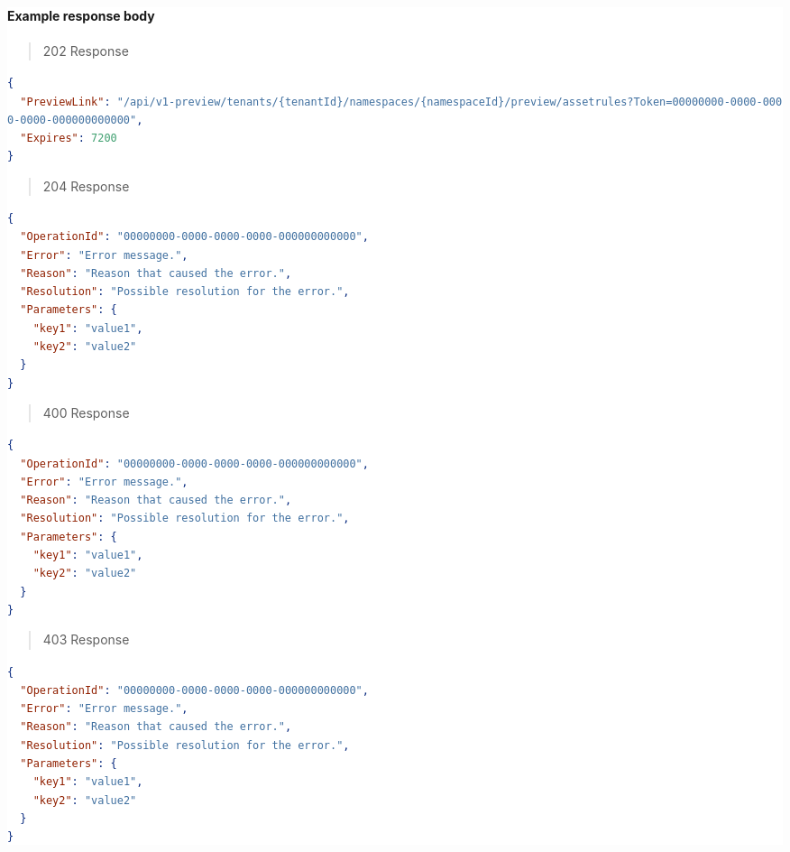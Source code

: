 #### Example response body
> 202 Response

```json
{
  "PreviewLink": "/api/v1-preview/tenants/{tenantId}/namespaces/{namespaceId}/preview/assetrules?Token=00000000-0000-0000-0000-000000000000",
  "Expires": 7200
}
```

> 204 Response

```json
{
  "OperationId": "00000000-0000-0000-0000-000000000000",
  "Error": "Error message.",
  "Reason": "Reason that caused the error.",
  "Resolution": "Possible resolution for the error.",
  "Parameters": {
    "key1": "value1",
    "key2": "value2"
  }
}
```

> 400 Response

```json
{
  "OperationId": "00000000-0000-0000-0000-000000000000",
  "Error": "Error message.",
  "Reason": "Reason that caused the error.",
  "Resolution": "Possible resolution for the error.",
  "Parameters": {
    "key1": "value1",
    "key2": "value2"
  }
}
```

> 403 Response

```json
{
  "OperationId": "00000000-0000-0000-0000-000000000000",
  "Error": "Error message.",
  "Reason": "Reason that caused the error.",
  "Resolution": "Possible resolution for the error.",
  "Parameters": {
    "key1": "value1",
    "key2": "value2"
  }
}
```
